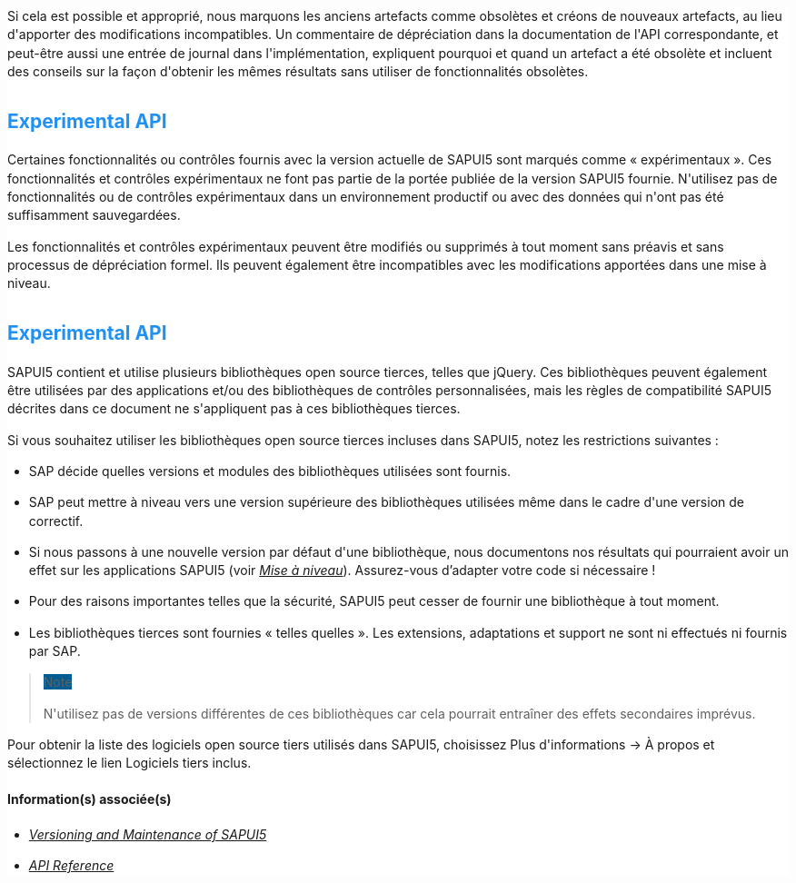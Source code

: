 Si cela est possible et approprié, nous marquons les anciens artefacts comme obsolètes et créons de nouveaux artefacts, au lieu d'apporter des modifications incompatibles. Un commentaire de dépréciation dans la documentation de l'API correspondante, et peut-être aussi une entrée de journal dans l'implémentation, expliquent pourquoi et quand un artefact a été obsolète et incluent des conseils sur la façon d'obtenir les mêmes résultats sans utiliser de fonctionnalités obsolètes.

## <span style="color:rgba(32, 144, 243, 1)">Experimental API</span>

Certaines fonctionnalités ou contrôles fournis avec la version actuelle de SAPUI5 sont marqués comme « expérimentaux ». Ces fonctionnalités et contrôles expérimentaux ne font pas partie de la portée publiée de la version SAPUI5 fournie. N'utilisez pas de fonctionnalités ou de contrôles expérimentaux dans un environnement productif ou avec des données qui n'ont pas été suffisamment sauvegardées.

Les fonctionnalités et contrôles expérimentaux peuvent être modifiés ou supprimés à tout moment sans préavis et sans processus de dépréciation formel. Ils peuvent également être incompatibles avec les modifications apportées dans une mise à niveau.

## <span style="color:rgba(32, 144, 243, 1)">Experimental API</span>

SAPUI5 contient et utilise plusieurs bibliothèques open source tierces, telles que jQuery. Ces bibliothèques peuvent également être utilisées par des applications et/ou des bibliothèques de contrôles personnalisées, mais les règles de compatibilité SAPUI5 décrites dans ce document ne s'appliquent pas à ces bibliothèques tierces.

Si vous souhaitez utiliser les bibliothèques open source tierces incluses dans SAPUI5, notez les restrictions suivantes :

- SAP décide quelles versions et modules des bibliothèques utilisées sont fournis.

- SAP peut mettre à niveau vers une version supérieure des bibliothèques utilisées même dans le cadre d'une version de correctif.

- Si nous passons à une nouvelle version par défaut d'une bibliothèque, nous documentons nos résultats qui pourraient avoir un effet sur les applications SAPUI5 (voir _[Mise à niveau](https://sapui5.hana.ondemand.com/#/topic/9638e4fce1bd45f4bebf7c219672908c)_). Assurez-vous d’adapter votre code si nécessaire !

- Pour des raisons importantes telles que la sécurité, SAPUI5 peut cesser de fournir une bibliothèque à tout moment.

- Les bibliothèques tierces sont fournies « telles quelles ». Les extensions, adaptations et support ne sont ni effectués ni fournis par SAP.

> <span style="background-color:rgba(0, 93, 147, 1)">Note</span>
>
> N'utilisez pas de versions différentes de ces bibliothèques car cela pourrait entraîner des effets secondaires imprévus.

Pour obtenir la liste des logiciels open source tiers utilisés dans SAPUI5, choisissez Plus d'informations → À propos et sélectionnez le lien Logiciels tiers inclus.

#### Information(s) associée(s)

- _[Versioning and Maintenance of SAPUI5](https://sapui5.hana.ondemand.com/#/topic/91f021426f4d1014b6dd926db0e91070)_

- _[API Reference](https://sapui5.hana.ondemand.com/#/api/sap.ui)_